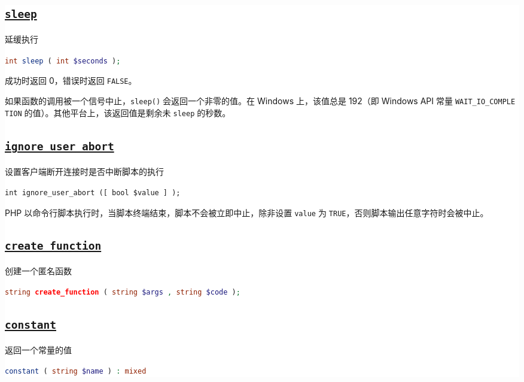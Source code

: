 
## [`sleep`](http://php.net/manual/zh/function.sleep.php)

延缓执行

```php
int sleep ( int $seconds );
```
成功时返回 0，错误时返回 `FALSE`。

如果函数的调用被一个信号中止，`sleep()` 会返回一个非零的值。在 Windows 上，该值总是 192（即 Windows API 常量 `WAIT_IO_COMPLETION` 的值）。其他平台上，该返回值是剩余未 `sleep` 的秒数。

## [`ignore_user_abort`](https://secure.php.net/manual/zh/function.ignore-user-abort.php)

设置客户端断开连接时是否中断脚本的执行

```
int ignore_user_abort ([ bool $value ] );
```

PHP 以命令行脚本执行时，当脚本终端结束，脚本不会被立即中止，除非设置 `value` 为 `TRUE`，否则脚本输出任意字符时会被中止。

## [`create_function`](https://secure.php.net/manual/zh/function.create-function.php)

创建一个匿名函数

```php
string create_function ( string $args , string $code );
```

## [`constant`](https://www.php.net/manual/zh/function.constant.php)

返回一个常量的值

```php
constant ( string $name ) : mixed
```
